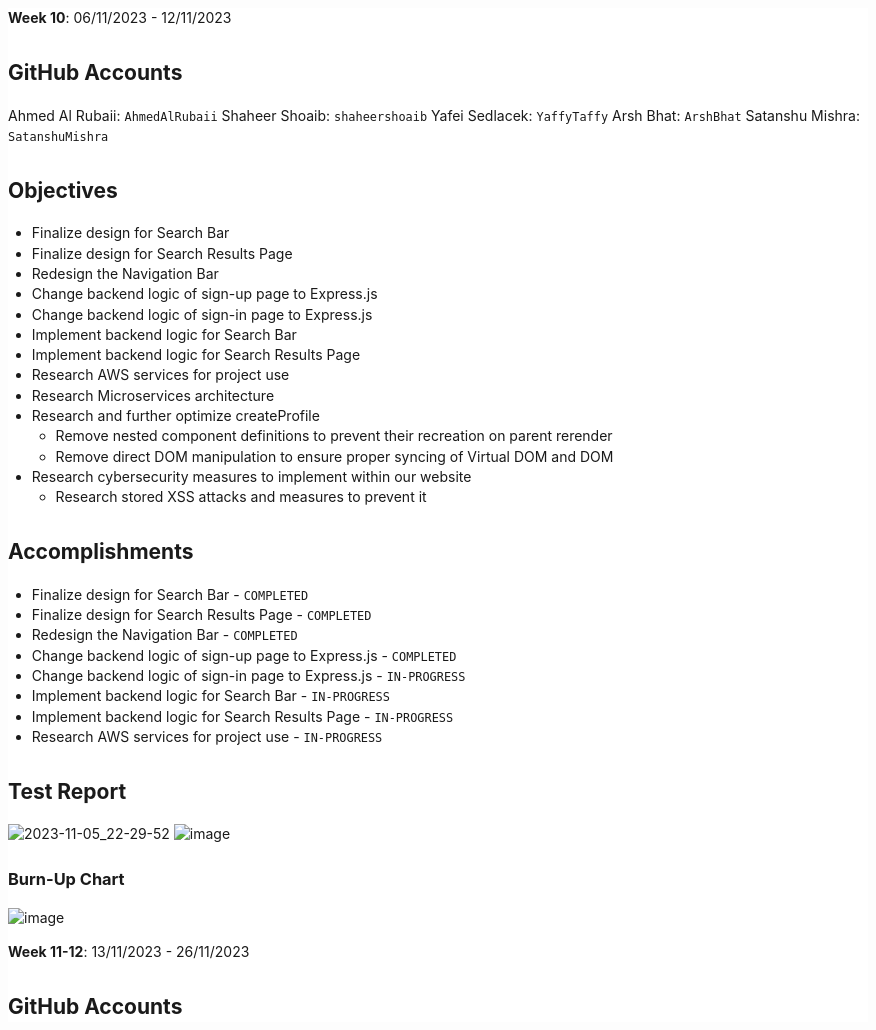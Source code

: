 **Week 10**: 06/11/2023 - 12/11/2023

## GitHub Accounts

Ahmed Al Rubaii: `AhmedAlRubaii`
Shaheer Shoaib: `shaheershoaib`
Yafei Sedlacek: `YaffyTaffy`
Arsh Bhat: `ArshBhat`
Satanshu Mishra: `SatanshuMishra`

## Objectives

- Finalize design for Search Bar
- Finalize design for Search Results Page
- Redesign the Navigation Bar
- Change backend logic of sign-up page to Express.js 
- Change backend logic of sign-in page to Express.js
- Implement backend logic for Search Bar
- Implement backend logic for Search Results Page
- Research AWS services for project use
- Research Microservices architecture
- Research and further optimize createProfile
  - Remove nested component definitions to prevent their recreation on parent rerender
  - Remove direct DOM manipulation to ensure proper syncing of Virtual DOM and DOM
- Research cybersecurity measures to implement within our website
  - Research stored XSS attacks and measures to prevent it

## Accomplishments

- Finalize design for Search Bar - ``COMPLETED``
- Finalize design for Search Results Page - ``COMPLETED``
- Redesign the Navigation Bar - ``COMPLETED``
- Change backend logic of sign-up page to Express.js - ``COMPLETED``
- Change backend logic of sign-in page to Express.js - ``IN-PROGRESS``
- Implement backend logic for Search Bar - ``IN-PROGRESS``
- Implement backend logic for Search Results Page - ``IN-PROGRESS``
- Research AWS services for project use - ``IN-PROGRESS``

## Test Report
<img width="1008" alt="2023-11-05_22-29-52" src="https://github.com/COSC-499-W2023/year-long-project-team-10/assets/77290024/8c898032-bc09-4550-9297-761c72a8435a">
<img width="632" alt="image" src="https://github.com/COSC-499-W2023/year-long-project-team-10/assets/78169976/f04a1418-6fb7-4190-afad-4ebe15e20a0d">


### Burn-Up Chart

![image](https://github.com/COSC-499-W2023/year-long-project-team-10/assets/78169976/91ebe627-fcb2-477e-95a0-34cfba45d0a4)

**Week 11-12**: 13/11/2023 - 26/11/2023

## GitHub Accounts
